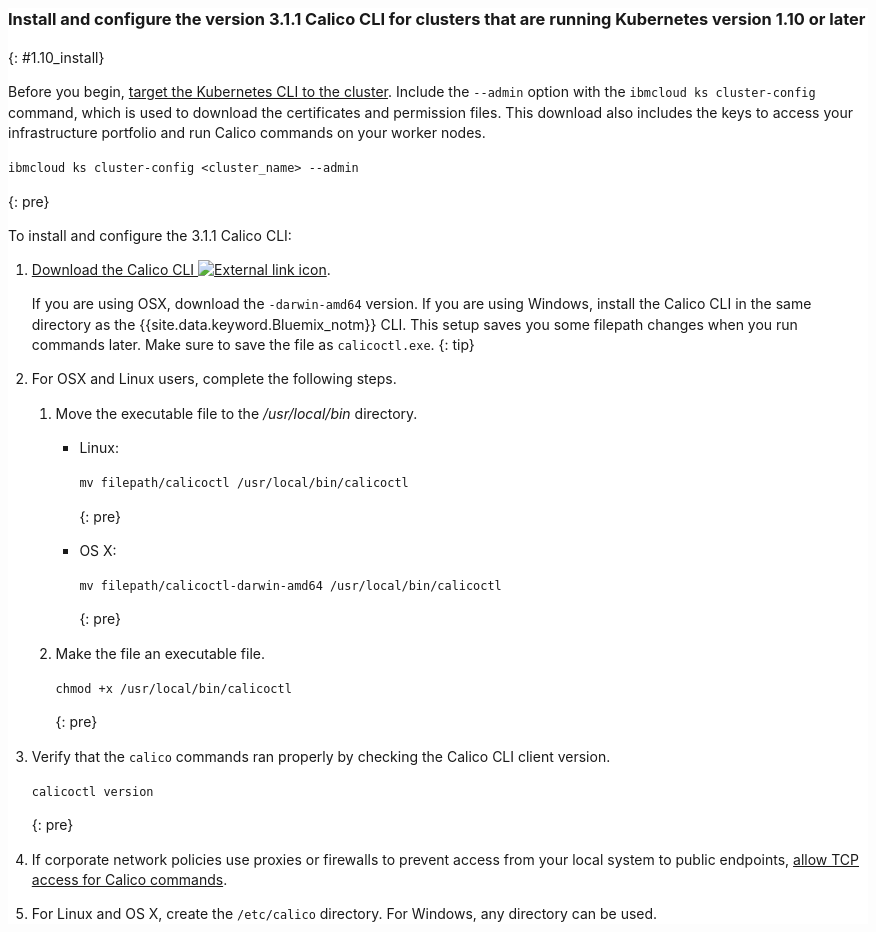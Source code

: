 ### Install and configure the version 3.1.1 Calico CLI for clusters that are running Kubernetes version 1.10 or later
{: #1.10_install}

Before you begin, [target the Kubernetes CLI to the cluster](cs_cli_install.html#cs_cli_configure). Include the `--admin` option with the `ibmcloud ks cluster-config` command, which is used to download the certificates and permission files. This download also includes the keys to access your infrastructure portfolio and run Calico commands on your worker nodes.

  ```
  ibmcloud ks cluster-config <cluster_name> --admin
  ```
  {: pre}

To install and configure the 3.1.1 Calico CLI:

1. [Download the Calico CLI ![External link icon](../icons/launch-glyph.svg "External link icon")](https://github.com/projectcalico/calicoctl/releases/tag/v3.1.1).

    If you are using OSX, download the `-darwin-amd64` version. If you are using Windows, install the Calico CLI in the same directory as the {{site.data.keyword.Bluemix_notm}} CLI. This setup saves you some filepath changes when you run commands later. Make sure to save the file as `calicoctl.exe`.
    {: tip}

2. For OSX and Linux users, complete the following steps.
    1. Move the executable file to the _/usr/local/bin_ directory.
        - Linux:

          ```
          mv filepath/calicoctl /usr/local/bin/calicoctl
          ```
          {: pre}

        - OS X:

          ```
          mv filepath/calicoctl-darwin-amd64 /usr/local/bin/calicoctl
          ```
          {: pre}

    2. Make the file an executable file.

        ```
        chmod +x /usr/local/bin/calicoctl
        ```
        {: pre}

3. Verify that the `calico` commands ran properly by checking the Calico CLI client version.

    ```
    calicoctl version
    ```
    {: pre}

4. If corporate network policies use proxies or firewalls to prevent access from your local system to public endpoints, [allow TCP access for Calico commands](cs_firewall.html#firewall).

5. For Linux and OS X, create the `/etc/calico` directory. For Windows, any directory can be used.
